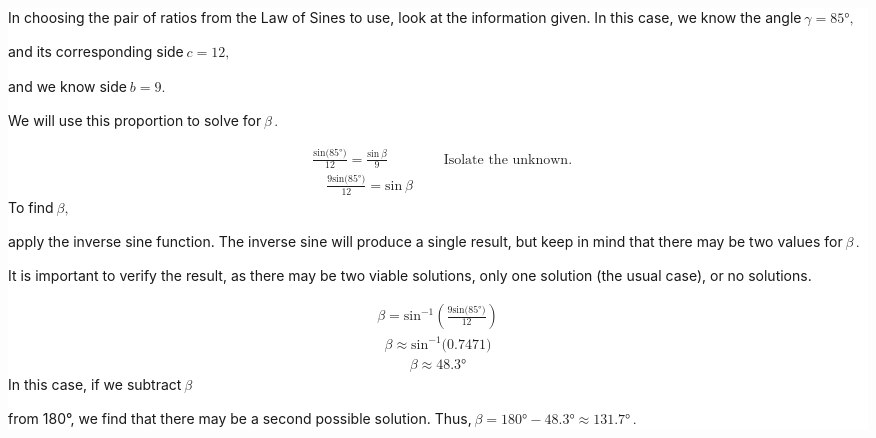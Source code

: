 
</div>
<div data-type="solution" class="solution" markdown="1">
In choosing the pair of ratios from the Law of Sines to use, look at the information given. In this case, we know the angle<math xmlns="http://www.w3.org/1998/Math/MathML"> <mrow> <mtext> </mtext><mi>γ</mi><mo>=</mo><mn>85°</mn><mo>,</mo><mtext> </mtext> </mrow> </math>

and its corresponding side<math xmlns="http://www.w3.org/1998/Math/MathML"> <mrow> <mtext> </mtext><mi>c</mi><mo>=</mo><mn>12</mn><mo>,</mo><mtext> </mtext></mrow> </math>

and we know side<math xmlns="http://www.w3.org/1998/Math/MathML"> <mrow> <mtext> </mtext><mi>b</mi><mo>=</mo><mn>9.</mn><mtext> </mtext></mrow> </math>

We will use this proportion to solve for<math xmlns="http://www.w3.org/1998/Math/MathML"> <mrow> <mtext> </mtext><mi>β</mi><mo>.</mo></mrow> </math>

<div data-type="equation" class="equation unnumbered" data-label="">
<math xmlns="http://www.w3.org/1998/Math/MathML" display="block"> <mrow> <mtable columnalign="left"> <mtr columnalign="left"> <mtd columnalign="left"> <mrow> <mtext> </mtext><mtext> </mtext><mtext> </mtext><mfrac> <mrow> <mi>sin</mi><mo stretchy="false">(</mo><mn>85°</mn><mo stretchy="false">)</mo> </mrow> <mrow> <mn>12</mn> </mrow> </mfrac> <mo>=</mo><mfrac> <mrow> <mi>sin</mi><mtext> </mtext><mi>β</mi> </mrow> <mn>9</mn> </mfrac> <mtable> <mtr> <mtd> <mrow /> </mtd> <mtd> <mrow /> </mtd> <mtd> <mrow /> </mtd> <mtd> <mrow /> </mtd> </mtr> </mtable> </mrow> </mtd> <mtd columnalign="left"> <mrow> <mtext>Isolate the unknown</mtext><mo>.</mo> </mrow> </mtd> </mtr> <mtr columnalign="left"> <mtd columnalign="left"> <mrow> <mtext> </mtext><mfrac> <mrow> <mn>9</mn><mi>sin</mi><mo stretchy="false">(</mo><mn>85°</mn><mo stretchy="false">)</mo> </mrow> <mrow> <mn>12</mn> </mrow> </mfrac> <mo>=</mo><mi>sin</mi><mtext> </mtext><mi>β</mi> </mrow> </mtd> <mtd columnalign="left"> <mrow /> </mtd> </mtr> </mtable> </mrow> </math>
</div>
To find<math xmlns="http://www.w3.org/1998/Math/MathML"> <mrow> <mtext> </mtext><mi>β</mi><mo>,</mo><mtext> </mtext></mrow> </math>

apply the inverse sine function. The inverse sine will produce a single result, but keep in mind that there may be two values for<math xmlns="http://www.w3.org/1998/Math/MathML"> <mrow> <mtext> </mtext><mi>β</mi><mo>.</mo><mtext> </mtext></mrow> </math>

It is important to verify the result, as there may be two viable solutions, only one solution (the usual case), or no solutions.

<div data-type="equation" class="equation unnumbered" data-label="">
<math xmlns="http://www.w3.org/1998/Math/MathML" display="block"> <mrow> <mtable columnalign="left"> <mtr columnalign="left"> <mtd columnalign="left"> <mrow> <mi>β</mi><mo>=</mo><msup> <mrow> <mi>sin</mi> </mrow> <mrow> <mo>−</mo><mn>1</mn> </mrow> </msup> <mrow><mo>(</mo> <mrow> <mfrac> <mrow> <mn>9</mn><mi>sin</mi><mo stretchy="false">(</mo><mn>85°</mn><mo stretchy="false">)</mo> </mrow> <mrow> <mn>12</mn> </mrow> </mfrac> </mrow> <mo>)</mo></mrow> </mrow> </mtd> </mtr> <mtr columnalign="left"> <mtd columnalign="left"> <mrow> <mi>β</mi><mo>≈</mo><msup> <mrow> <mi>sin</mi> </mrow> <mrow> <mo>−</mo><mn>1</mn> </mrow> </msup> <mo stretchy="false">(</mo><mn>0.7471</mn><mo stretchy="false">)</mo> </mrow> </mtd> </mtr> <mtr columnalign="left"> <mtd columnalign="left"> <mrow> <mi>β</mi><mo>≈</mo><mn>48.3°</mn> </mrow> </mtd> </mtr> </mtable> </mrow> </math>
</div>
In this case, if we subtract<math xmlns="http://www.w3.org/1998/Math/MathML"> <mrow> <mtext> </mtext><mi>β</mi><mtext> </mtext></mrow> </math>

from 180°, we find that there may be a second possible solution. Thus,<math xmlns="http://www.w3.org/1998/Math/MathML"> <mrow> <mtext> </mtext><mi>β</mi><mo>=</mo><mn>180°</mn><mo>−</mo><mn>48.3°</mn><mo>≈</mo><mn>131.7°</mn><mo>.</mo><mtext> </mtext></mrow> </math>
